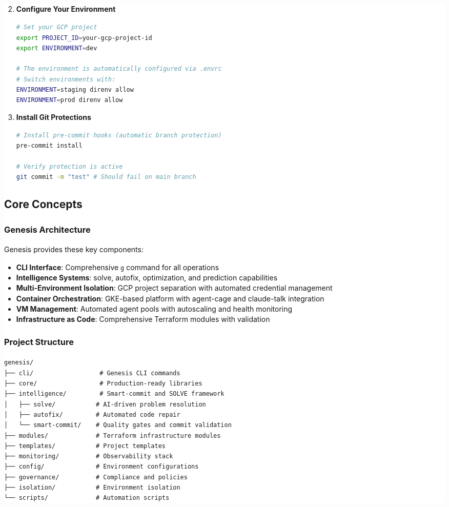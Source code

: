 2. **Configure Your Environment**
   ```bash
   # Set your GCP project
   export PROJECT_ID=your-gcp-project-id
   export ENVIRONMENT=dev

   # The environment is automatically configured via .envrc
   # Switch environments with:
   ENVIRONMENT=staging direnv allow
   ENVIRONMENT=prod direnv allow
   ```

3. **Install Git Protections**
   ```bash
   # Install pre-commit hooks (automatic branch protection)
   pre-commit install

   # Verify protection is active
   git commit -m "test" # Should fail on main branch
   ```

## Core Concepts

### Genesis Architecture

Genesis provides these key components:

- **CLI Interface**: Comprehensive `g` command for all operations
- **Intelligence Systems**: solve, autofix, optimization, and prediction capabilities
- **Multi-Environment Isolation**: GCP project separation with automated credential management
- **Container Orchestration**: GKE-based platform with agent-cage and claude-talk integration
- **VM Management**: Automated agent pools with autoscaling and health monitoring
- **Infrastructure as Code**: Comprehensive Terraform modules with validation

### Project Structure

```
genesis/
├── cli/                  # Genesis CLI commands
├── core/                 # Production-ready libraries
├── intelligence/         # Smart-commit and SOLVE framework
│   ├── solve/           # AI-driven problem resolution
│   ├── autofix/         # Automated code repair
│   └── smart-commit/    # Quality gates and commit validation
├── modules/             # Terraform infrastructure modules
├── templates/           # Project templates
├── monitoring/          # Observability stack
├── config/              # Environment configurations
├── governance/          # Compliance and policies
├── isolation/           # Environment isolation
└── scripts/             # Automation scripts
```
